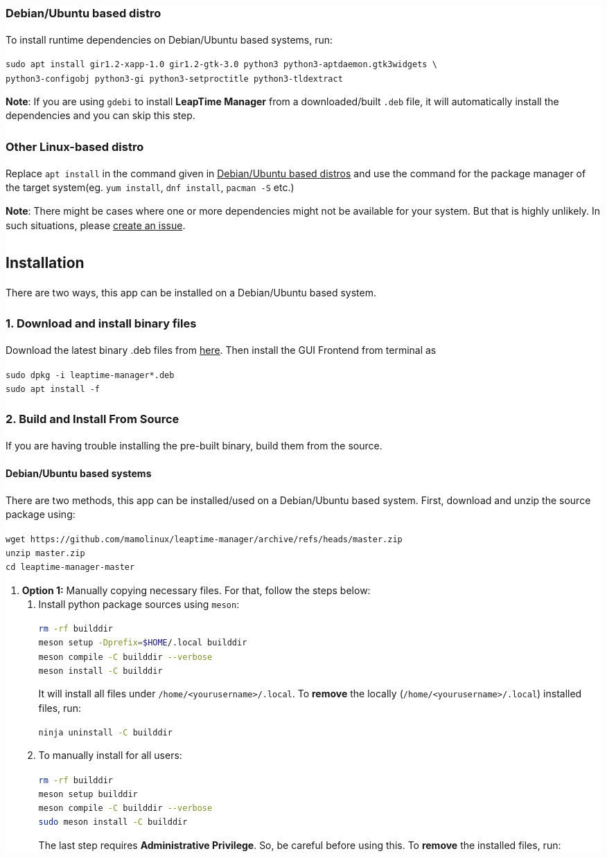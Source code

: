 ### Debian/Ubuntu based distro
To install runtime dependencies on Debian/Ubuntu based systems, run:
```
sudo apt install gir1.2-xapp-1.0 gir1.2-gtk-3.0 python3 python3-aptdaemon.gtk3widgets \
python3-configobj python3-gi python3-setproctitle python3-tldextract
```
**Note**: If you are using `gdebi` to install **LeapTime Manager** from a downloaded/built `.deb` file, it will automatically install the dependencies and you can skip this step.

### Other Linux-based distro
Replace `apt install` in the command given in [Debian/Ubuntu based distros](#debianubuntu-based-distro) and use the command for the package manager of the target system(eg. `yum install`, `dnf install`, `pacman -S` etc.)

**Note**: There might be cases where one or more dependencies might not be available for your system. But that is highly unlikely. In such situations, please [create an issue](#issue-tracking-and-contributing).

## Installation
There are two ways, this app can be installed on a Debian/Ubuntu based system.

### 1. Download and install binary files
Download the latest binary .deb files from [here](https://github.com/mamolinux/leaptime-manager/releases/latest). Then install the GUI Frontend from terminal as
```$
sudo dpkg -i leaptime-manager*.deb
sudo apt install -f
```

### 2. Build and Install From Source
If you are having trouble installing the pre-built binary, build them from the source.

#### Debian/Ubuntu based systems
There are two methods, this app can be installed/used on a Debian/Ubuntu based system. First, download and unzip the source package using:
```
wget https://github.com/mamolinux/leaptime-manager/archive/refs/heads/master.zip
unzip master.zip
cd leaptime-manager-master
```

1. **Option 1:** Manually copying necessary files. For that, follow the steps below:
	1. Install python package sources using `meson`:
		```bash
		rm -rf builddir
		meson setup -Dprefix=$HOME/.local builddir
		meson compile -C builddir --verbose
		meson install -C builddir
		```
		It will install all files under `/home/<yourusername>/.local`. To **remove** the locally (`/home/<yourusername>/.local`) installed files, run:
		```bash
		ninja uninstall -C builddir
		```
	2. To manually install for all users:
		```bash
		rm -rf builddir
		meson setup builddir
		meson compile -C builddir --verbose
		sudo meson install -C builddir
		```
		The last step requires **Administrative Privilege**. So, be careful before using this. To **remove** the installed files, run:
		```bash
